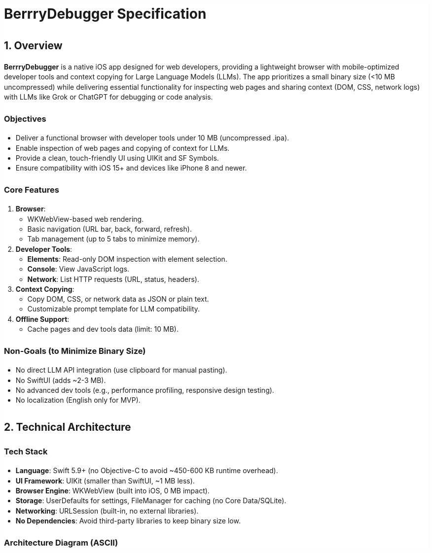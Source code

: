 # BerrryDebugger Specification

## 1. Overview

**BerrryDebugger** is a native iOS app designed for web developers, providing a lightweight browser with mobile-optimized developer tools and context copying for Large Language Models (LLMs). The app prioritizes a small binary size (<10 MB uncompressed) while delivering essential functionality for inspecting web pages and sharing context (DOM, CSS, network logs) with LLMs like Grok or ChatGPT for debugging or code analysis.

### Objectives
- Deliver a functional browser with developer tools under 10 MB (uncompressed .ipa).
- Enable inspection of web pages and copying of context for LLMs.
- Provide a clean, touch-friendly UI using UIKit and SF Symbols.
- Ensure compatibility with iOS 15+ and devices like iPhone 8 and newer.

### Core Features
1. **Browser**:
   - WKWebView-based web rendering.
   - Basic navigation (URL bar, back, forward, refresh).
   - Tab management (up to 5 tabs to minimize memory).
2. **Developer Tools**:
   - **Elements**: Read-only DOM inspection with element selection.
   - **Console**: View JavaScript logs.
   - **Network**: List HTTP requests (URL, status, headers).
3. **Context Copying**:
   - Copy DOM, CSS, or network data as JSON or plain text.
   - Customizable prompt template for LLM compatibility.
4. **Offline Support**:
   - Cache pages and dev tools data (limit: 10 MB).

### Non-Goals (to Minimize Binary Size)
- No direct LLM API integration (use clipboard for manual pasting).
- No SwiftUI (adds ~2-3 MB).
- No advanced dev tools (e.g., performance profiling, responsive design testing).
- No localization (English only for MVP).

## 2. Technical Architecture

### Tech Stack
- **Language**: Swift 5.9+ (no Objective-C to avoid ~450-600 KB runtime overhead).
- **UI Framework**: UIKit (smaller than SwiftUI, ~1 MB less).
- **Browser Engine**: WKWebView (built into iOS, 0 MB impact).
- **Storage**: UserDefaults for settings, FileManager for caching (no Core Data/SQLite).
- **Networking**: URLSession (built-in, no external libraries).
- **No Dependencies**: Avoid third-party libraries to keep binary size low.

### Architecture Diagram (ASCII)
